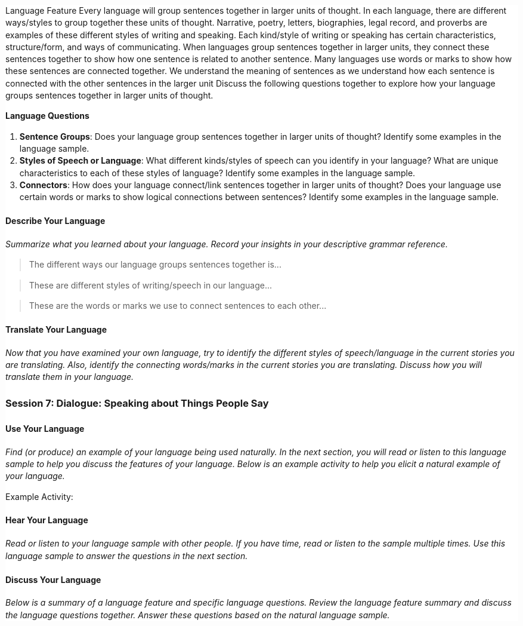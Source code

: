 Language Feature
Every language will group sentences together in larger units of thought. In each language, there are different ways/styles to group together these units of thought. Narrative, poetry, letters, biographies, legal record, and proverbs are examples of these different styles of writing and speaking. Each kind/style of writing or speaking has certain characteristics, structure/form, and ways of communicating. When languages group sentences together in larger units, they connect these sentences together to show how one sentence is related to another sentence. Many languages use words or marks to show how these sentences are connected together. We understand the meaning of sentences as we understand how each sentence is connected with the other sentences in the larger unit  Discuss the following questions together to explore how your language groups sentences together in larger units of thought.

**Language Questions**
1. **Sentence Groups**: Does your language group sentences together in larger units of thought? Identify some examples in the language sample.
2. **Styles of Speech or Language**: What different kinds/styles of speech can you identify in your language? What are unique characteristics to each of these styles of language? Identify some examples in the language sample.
3. **Connectors**: How does your language connect/link sentences together in larger units of thought? Does your language use certain words or marks to show logical connections between sentences? Identify some examples in the language sample.

#### Describe Your Language
*Summarize what you learned about your language. Record your insights in your descriptive grammar reference.*

> The different ways our language groups sentences together is...

> These are different styles of writing/speech in our language...

> These are the words or marks we use to connect sentences to each other...

#### Translate Your Language
*Now that you have examined your own language, try to identify the different styles of speech/language in the current stories you are translating. Also, identify the connecting words/marks in the current stories you are translating. Discuss how you will translate them in your language.*

### Session 7: Dialogue: Speaking about Things People Say

#### Use Your Language
*Find (or produce) an example of your language being used naturally. In the next section, you will read or listen to this language sample to help you discuss the features of your language. Below is an example activity to help you elicit a natural example of your language.*

Example Activity: 

#### Hear Your Language
*Read or listen to your language sample with other people. If you have time, read or listen to the sample multiple times. Use this language sample to answer the questions in the next section.*

#### Discuss Your Language
*Below is a summary of a language feature and specific language questions. Review the language feature summary and discuss the language questions together. Answer these questions based on the natural language sample.*
